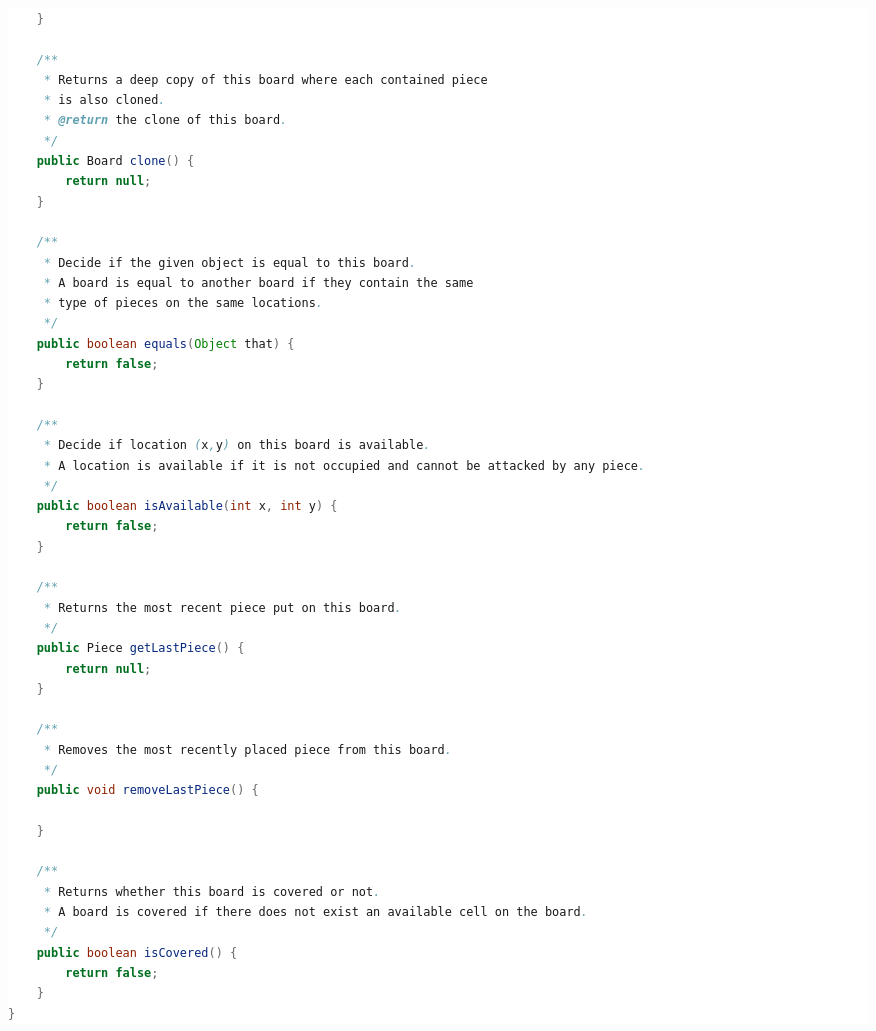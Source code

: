 ```java
    }

    /**
     * Returns a deep copy of this board where each contained piece
     * is also cloned.
     * @return the clone of this board.
     */
    public Board clone() {
        return null;
    }

    /**
     * Decide if the given object is equal to this board.
     * A board is equal to another board if they contain the same
     * type of pieces on the same locations.
     */
    public boolean equals(Object that) {
        return false;
    }

    /**
     * Decide if location (x,y) on this board is available.
     * A location is available if it is not occupied and cannot be attacked by any piece.
     */
    public boolean isAvailable(int x, int y) {
        return false;
    }

    /**
     * Returns the most recent piece put on this board.
     */
    public Piece getLastPiece() {
        return null;
    }

    /**
     * Removes the most recently placed piece from this board.
     */
    public void removeLastPiece() {

    }

    /**
     * Returns whether this board is covered or not.
     * A board is covered if there does not exist an available cell on the board.
     */
    public boolean isCovered() {
        return false;
    }
}
```
